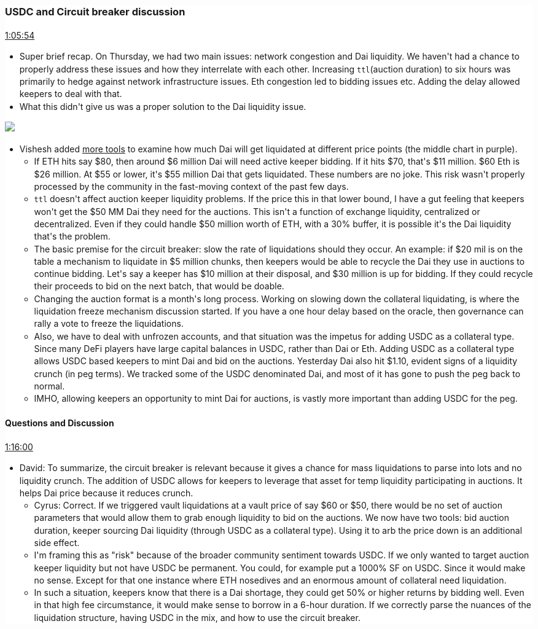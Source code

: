 ### USDC and Circuit breaker discussion

[1:05:54](https://youtu.be/v_OtobM_Mrg?t=3952)

* Super brief recap. On Thursday, we had two main issues: network congestion and Dai liquidity. We haven't had a chance to properly address these issues and how they interrelate with each other. Increasing `ttl`\(auction duration\) to six hours was primarily to hedge against network infrastructure issues. Eth congestion led to bidding issues etc. Adding the delay allowed keepers to deal with that.
* What this didn't give us was a proper solution to the Dai liquidity issue.

![](https://i.imgur.com/9ETXGme.png)

* Vishesh added [more tools](http://makervaults.descipher.io/) to examine how much Dai will get liquidated at different price points \(the middle chart in purple\).
  * If ETH hits say $80, then around $6 million Dai will need active keeper bidding. If it hits $70, that's $11 million. $60 Eth is $26 million. At $55 or lower, it's $55 million Dai that gets liquidated. These numbers are no joke. This risk wasn't properly processed by the community in the fast-moving context of the past few days.
  * `ttl` doesn't affect auction keeper liquidity problems. If the price this in that lower bound, I have a gut feeling that keepers won't get the $50 MM Dai they need for the auctions. This isn't a function of exchange liquidity, centralized or decentralized. Even if they could handle $50 million worth of ETH, with a 30% buffer, it is possible it's the Dai liquidity that's the problem.
  * The basic premise for the circuit breaker: slow the rate of liquidations should they occur. An example: if $20 mil is on the table a mechanism to liquidate in $5 million chunks, then keepers would be able to recycle the Dai they use in auctions to continue bidding. Let's say a keeper has $10 million at their disposal, and $30 million is up for bidding. If they could recycle their proceeds to bid on the next batch, that would be doable.
  * Changing the auction format is a month's long process. Working on slowing down the collateral liquidating, is where the liquidation freeze mechanism discussion started. If you have a one hour delay based on the oracle, then governance can rally a vote to freeze the liquidations.
  * Also, we have to deal with unfrozen accounts, and that situation was the impetus for adding USDC as a collateral type. Since many DeFi players have large capital balances in USDC, rather than Dai or Eth. Adding USDC as a collateral type allows USDC based keepers to mint Dai and bid on the auctions. Yesterday Dai also hit $1.10, evident signs of a liquidity crunch \(in peg terms\). We tracked some of the USDC denominated Dai, and most of it has gone to push the peg back to normal.
  * IMHO, allowing keepers an opportunity to mint Dai for auctions, is vastly more important than adding USDC for the peg.

#### Questions and Discussion

[1:16:00](https://youtu.be/v_OtobM_Mrg?t=4560)

* David: To summarize, the circuit breaker is relevant because it gives a chance for mass liquidations to parse into lots and no liquidity crunch. The addition of USDC allows for keepers to leverage that asset for temp liquidity participating in auctions. It helps Dai price because it reduces crunch.
  * Cyrus: Correct. If we triggered vault liquidations at a vault price of say $60 or $50, there would be no set of auction parameters that would allow them to grab enough liquidity to bid on the auctions. We now have two tools: bid auction duration, keeper sourcing Dai liquidity \(through USDC as a collateral type\). Using it to arb the price down is an additional side effect.
  * I'm framing this as "risk" because of the broader community sentiment towards USDC. If we only wanted to target auction keeper liquidity but not have USDC be permanent. You could, for example put a 1000% SF on USDC. Since it would make no sense. Except for that one instance where ETH nosedives and an enormous amount of collateral need liquidation.
  * In such a situation, keepers know that there is a Dai shortage, they could get 50% or higher returns by bidding well. Even in that high fee circumstance, it would make sense to borrow in a 6-hour duration. If we correctly parse the nuances of the liquidation structure, having USDC in the mix, and how to use the circuit breaker.
